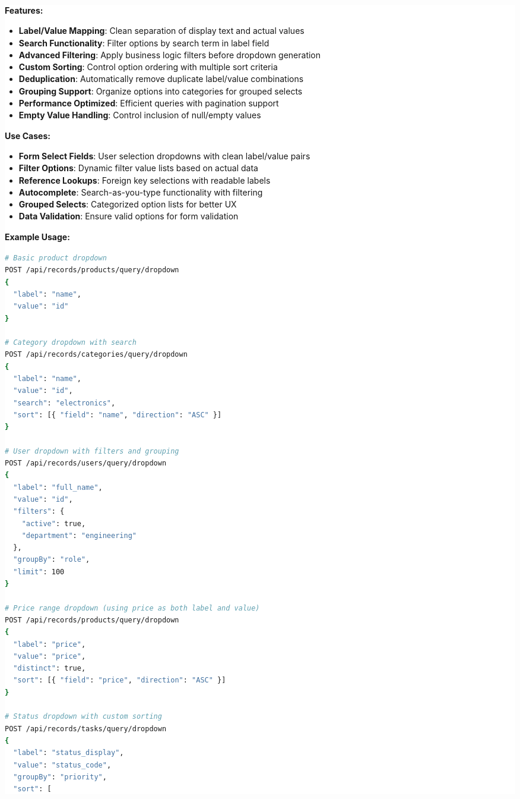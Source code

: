 **Features:**
- **Label/Value Mapping**: Clean separation of display text and actual values
- **Search Functionality**: Filter options by search term in label field
- **Advanced Filtering**: Apply business logic filters before dropdown generation
- **Custom Sorting**: Control option ordering with multiple sort criteria
- **Deduplication**: Automatically remove duplicate label/value combinations
- **Grouping Support**: Organize options into categories for grouped selects
- **Performance Optimized**: Efficient queries with pagination support
- **Empty Value Handling**: Control inclusion of null/empty values

**Use Cases:**
- **Form Select Fields**: User selection dropdowns with clean label/value pairs
- **Filter Options**: Dynamic filter value lists based on actual data
- **Reference Lookups**: Foreign key selections with readable labels
- **Autocomplete**: Search-as-you-type functionality with filtering
- **Grouped Selects**: Categorized option lists for better UX
- **Data Validation**: Ensure valid options for form validation

**Example Usage:**
```bash
# Basic product dropdown
POST /api/records/products/query/dropdown
{
  "label": "name",
  "value": "id"
}

# Category dropdown with search
POST /api/records/categories/query/dropdown
{
  "label": "name", 
  "value": "id",
  "search": "electronics",
  "sort": [{ "field": "name", "direction": "ASC" }]
}

# User dropdown with filters and grouping
POST /api/records/users/query/dropdown
{
  "label": "full_name",
  "value": "id", 
  "filters": {
    "active": true,
    "department": "engineering"
  },
  "groupBy": "role",
  "limit": 100
}

# Price range dropdown (using price as both label and value)
POST /api/records/products/query/dropdown
{
  "label": "price",
  "value": "price",
  "distinct": true,
  "sort": [{ "field": "price", "direction": "ASC" }]
}

# Status dropdown with custom sorting
POST /api/records/tasks/query/dropdown
{
  "label": "status_display",
  "value": "status_code",
  "groupBy": "priority",
  "sort": [
```